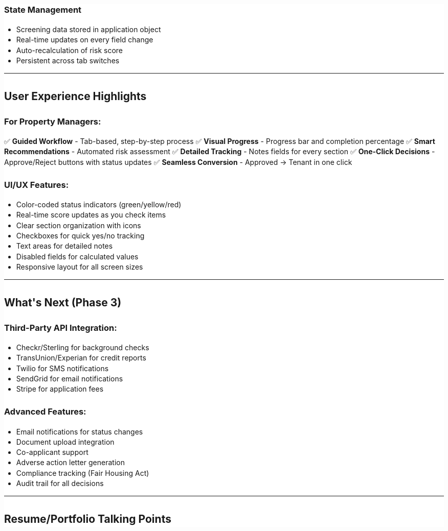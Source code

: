 ### State Management
- Screening data stored in application object
- Real-time updates on every field change
- Auto-recalculation of risk score
- Persistent across tab switches

---

## User Experience Highlights

### For Property Managers:
✅ **Guided Workflow** - Tab-based, step-by-step process
✅ **Visual Progress** - Progress bar and completion percentage
✅ **Smart Recommendations** - Automated risk assessment
✅ **Detailed Tracking** - Notes fields for every section
✅ **One-Click Decisions** - Approve/Reject buttons with status updates
✅ **Seamless Conversion** - Approved → Tenant in one click

### UI/UX Features:
- Color-coded status indicators (green/yellow/red)
- Real-time score updates as you check items
- Clear section organization with icons
- Checkboxes for quick yes/no tracking
- Text areas for detailed notes
- Disabled fields for calculated values
- Responsive layout for all screen sizes

---

## What's Next (Phase 3)

### Third-Party API Integration:
- Checkr/Sterling for background checks
- TransUnion/Experian for credit reports
- Twilio for SMS notifications
- SendGrid for email notifications
- Stripe for application fees

### Advanced Features:
- Email notifications for status changes
- Document upload integration
- Co-applicant support
- Adverse action letter generation
- Compliance tracking (Fair Housing Act)
- Audit trail for all decisions

---

## Resume/Portfolio Talking Points
